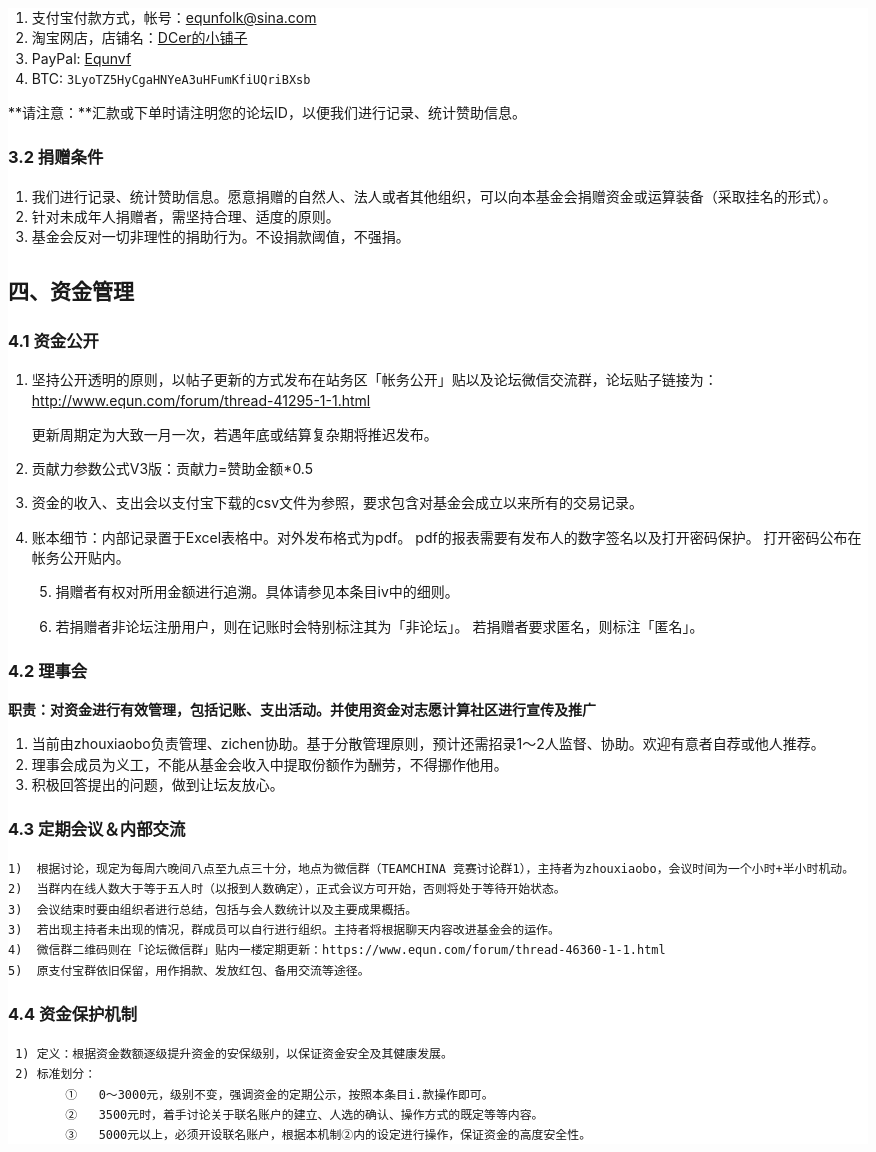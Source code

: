 1. 支付宝付款方式，帐号：equnfolk@sina.com
2. 淘宝网店，店铺名：[DCer的小铺子](https://shop254745104.taobao.com/)
3. PayPal: [Equnvf](https://paypal.me/Equnvf)
4. BTC: `3LyoTZ5HyCgaHNYeA3uHFumKfiUQriBXsb`

**请注意：**汇款或下单时请注明您的论坛ID，以便我们进行记录、统计赞助信息。

### 3.2 捐赠条件

1. 我们进行记录、统计赞助信息。愿意捐赠的自然人、法人或者其他组织，可以向本基金会捐赠资金或运算装备（采取挂名的形式）。
2. 针对未成年人捐赠者，需坚持合理、适度的原则。
3. 基金会反对一切非理性的捐助行为。不设捐款阈值，不强捐。

## 四、资金管理
### 4.1 资金公开

1. 坚持公开透明的原则，以帖子更新的方式发布在站务区「帐务公开」贴以及论坛微信交流群，论坛贴子链接为：http://www.equn.com/forum/thread-41295-1-1.html

	更新周期定为大致一月一次，若遇年底或结算复杂期将推迟发布。

2. 贡献力参数公式V3版：贡献力=赞助金额*0.5

3. 资金的收入、支出会以支付宝下载的csv文件为参照，要求包含对基金会成立以来所有的交易记录。

4. 账本细节：内部记录置于Excel表格中。对外发布格式为pdf。
			pdf的报表需要有发布人的数字签名以及打开密码保护。
			打开密码公布在帐务公开贴内。

	5)	捐赠者有权对所用金额进行追溯。具体请参见本条目iv中的细则。

	6)	若捐赠者非论坛注册用户，则在记账时会特别标注其为「非论坛」。
			若捐赠者要求匿名，则标注「匿名」。


### 4.2 理事会
**职责：对资金进行有效管理，包括记账、支出活动。并使用资金对志愿计算社区进行宣传及推广**

1. 当前由zhouxiaobo负责管理、zichen协助。基于分散管理原则，预计还需招录1～2人监督、协助。欢迎有意者自荐或他人推荐。
2. 理事会成员为义工，不能从基金会收入中提取份额作为酬劳，不得挪作他用。
3. 积极回答提出的问题，做到让坛友放心。

### 4.3 定期会议＆内部交流
	1)	根据讨论，现定为每周六晚间八点至九点三十分，地点为微信群（TEAMCHINA 竞赛讨论群1），主持者为zhouxiaobo，会议时间为一个小时+半小时机动。
	2)	当群内在线人数大于等于五人时（以报到人数确定），正式会议方可开始，否则将处于等待开始状态。
	3)	会议结束时要由组织者进行总结，包括与会人数统计以及主要成果概括。
	3)	若出现主持者未出现的情况，群成员可以自行进行组织。主持者将根据聊天内容改进基金会的运作。
	4)	微信群二维码则在「论坛微信群」贴内一楼定期更新：https://www.equn.com/forum/thread-46360-1-1.html
	5)	原支付宝群依旧保留，用作捐款、发放红包、备用交流等途径。


### 4.4 资金保护机制
     1)	定义：根据资金数额逐级提升资金的安保级别，以保证资金安全及其健康发展。
     2)	标准划分：
			①	0～3000元，级别不变，强调资金的定期公示，按照本条目i.款操作即可。
			②	3500元时，着手讨论关于联名账户的建立、人选的确认、操作方式的既定等等内容。
			③	5000元以上，必须开设联名账户，根据本机制②内的设定进行操作，保证资金的高度安全性。
